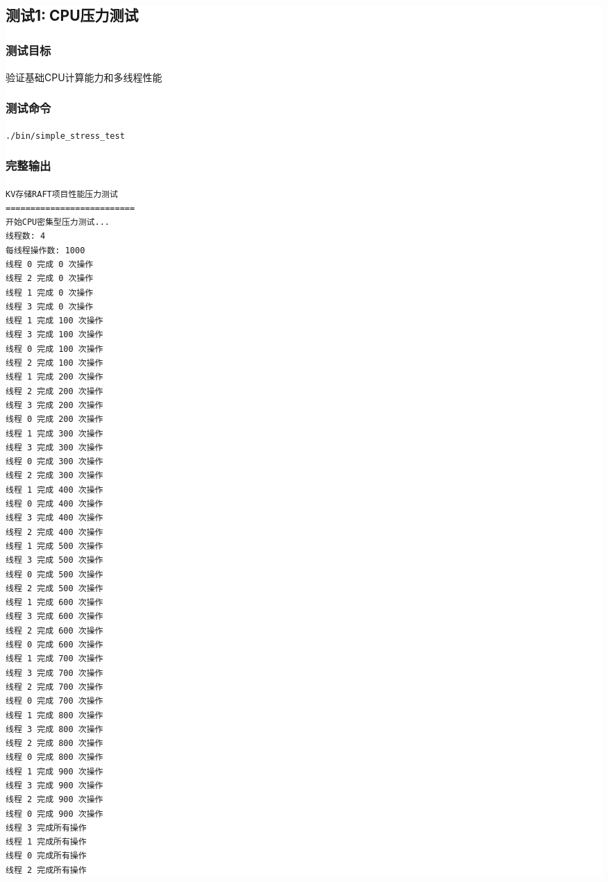 
## 测试1: CPU压力测试

### 测试目标
验证基础CPU计算能力和多线程性能

### 测试命令
```bash
./bin/simple_stress_test
```

### 完整输出
```
KV存储RAFT项目性能压力测试
==========================
开始CPU密集型压力测试...
线程数: 4
每线程操作数: 1000
线程 0 完成 0 次操作
线程 2 完成 0 次操作
线程 1 完成 0 次操作
线程 3 完成 0 次操作
线程 1 完成 100 次操作
线程 3 完成 100 次操作
线程 0 完成 100 次操作
线程 2 完成 100 次操作
线程 1 完成 200 次操作
线程 2 完成 200 次操作
线程 3 完成 200 次操作
线程 0 完成 200 次操作
线程 1 完成 300 次操作
线程 3 完成 300 次操作
线程 0 完成 300 次操作
线程 2 完成 300 次操作
线程 1 完成 400 次操作
线程 0 完成 400 次操作
线程 3 完成 400 次操作
线程 2 完成 400 次操作
线程 1 完成 500 次操作
线程 3 完成 500 次操作
线程 0 完成 500 次操作
线程 2 完成 500 次操作
线程 1 完成 600 次操作
线程 3 完成 600 次操作
线程 2 完成 600 次操作
线程 0 完成 600 次操作
线程 1 完成 700 次操作
线程 3 完成 700 次操作
线程 2 完成 700 次操作
线程 0 完成 700 次操作
线程 1 完成 800 次操作
线程 3 完成 800 次操作
线程 2 完成 800 次操作
线程 0 完成 800 次操作
线程 1 完成 900 次操作
线程 3 完成 900 次操作
线程 2 完成 900 次操作
线程 0 完成 900 次操作
线程 3 完成所有操作
线程 1 完成所有操作
线程 0 完成所有操作
线程 2 完成所有操作

```